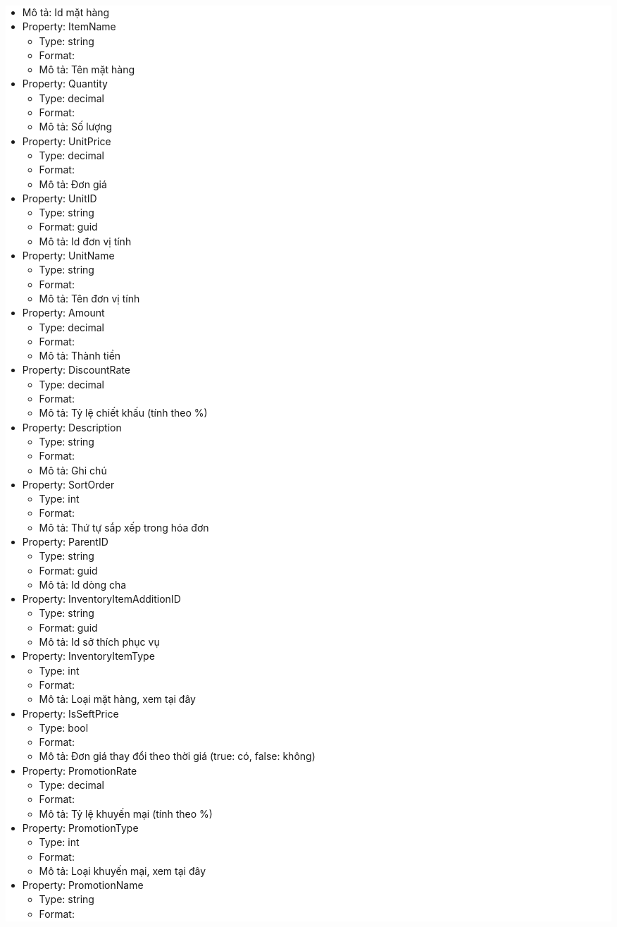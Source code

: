   - Mô tả: Id mặt hàng
- Property: ItemName
  - Type: string
  - Format:
  - Mô tả: Tên mặt hàng
- Property: Quantity
  - Type: decimal
  - Format:
  - Mô tả: Số lượng
- Property: UnitPrice
  - Type: decimal
  - Format:
  - Mô tả: Đơn giá
- Property: UnitID
  - Type: string
  - Format: guid
  - Mô tả: Id đơn vị tính
- Property: UnitName
  - Type: string
  - Format:
  - Mô tả: Tên đơn vị tính
- Property: Amount
  - Type: decimal
  - Format:
  - Mô tả: Thành tiền
- Property: DiscountRate
  - Type: decimal
  - Format:
  - Mô tả: Tỷ lệ chiết khấu (tính theo %)
- Property: Description
  - Type: string
  - Format:
  - Mô tả: Ghi chú
- Property: SortOrder
  - Type: int
  - Format:
  - Mô tả: Thứ tự sắp xếp trong hóa đơn
- Property: ParentID
  - Type: string
  - Format: guid
  - Mô tả: Id dòng cha
- Property: InventoryItemAdditionID
  - Type: string
  - Format: guid
  - Mô tả: Id sở thích phục vụ
- Property: InventoryItemType
  - Type: int
  - Format:
  - Mô tả: Loại mặt hàng, xem tại đây
- Property: IsSeftPrice
  - Type: bool
  - Format:
  - Mô tả: Đơn giá thay đổi theo thời giá (true: có, false: không)
- Property: PromotionRate
  - Type: decimal
  - Format:
  - Mô tả: Tỷ lệ khuyến mại (tính theo %)
- Property: PromotionType
  - Type: int
  - Format:
  - Mô tả: Loại khuyến mại, xem tại đây
- Property: PromotionName
  - Type: string
  - Format: